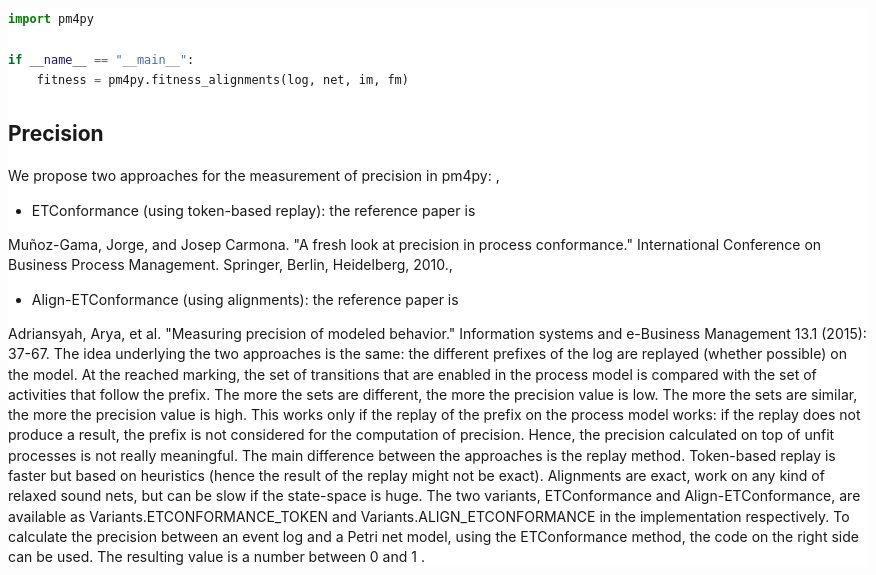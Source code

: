 

```python
import pm4py

if __name__ == "__main__":
	fitness = pm4py.fitness_alignments(log, net, im, fm)
```




## Precision


We propose two approaches for the measurement of precision in pm4py:
,

- ETConformance (using token-based replay): the reference paper is

Muñoz-Gama, Jorge, and Josep Carmona. "A fresh look at precision in process
conformance." International Conference on Business Process Management. Springer,
Berlin, Heidelberg, 2010.,

- Align-ETConformance (using alignments): the reference paper is

Adriansyah, Arya, et al. "Measuring precision of modeled behavior." Information
systems and e-Business Management 13.1 (2015): 37-67.
The idea underlying the two approaches is the same: the different prefixes of the log are
replayed (whether possible) on the model. At the reached marking, the set of transitions
that are
enabled in the process model is compared with the set of activities that follow the prefix.
The more the sets are different, the more the precision value is low. The more the sets are
similar, the more the precision value is high.
This works only if the replay of the prefix on the process model works: if the replay does
not produce a result, the prefix is not considered
for the computation of precision. Hence, the precision calculated on top of unfit processes
is not really meaningful.
The main difference between the approaches is the replay method. Token-based replay is faster
but based on heuristics (hence the result of the replay might not be exact).
Alignments are exact, work on any kind of relaxed sound nets, but can be slow if the
state-space is huge.
The two variants, ETConformance and Align-ETConformance, are available as 
Variants.ETCONFORMANCE_TOKEN
and 
Variants.ALIGN_ETCONFORMANCE
in the implementation respectively.
To calculate the precision between an event log and a Petri net model, using the
ETConformance method, the code on the right side
can be used.
The resulting value is a number between 
0
 and 
1
.
